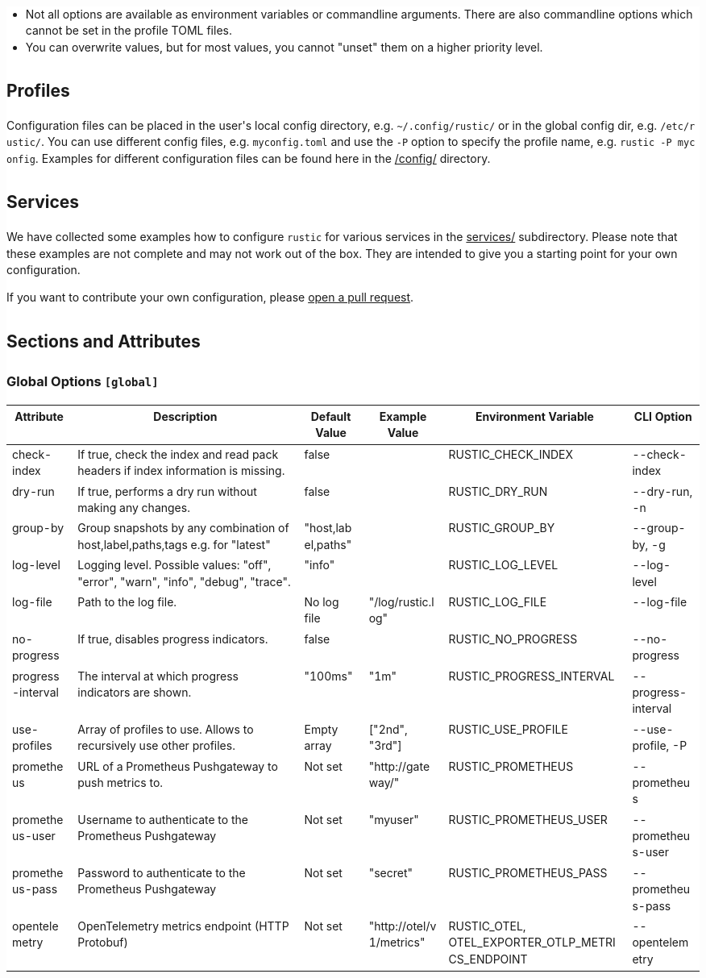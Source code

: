 - Not all options are available as environment variables or commandline
  arguments. There are also commandline options which cannot be set in the
  profile TOML files.
- You can overwrite values, but for most values, you cannot "unset" them on a
  higher priority level.

## Profiles

Configuration files can be placed in the user's local config directory, e.g.
`~/.config/rustic/` or in the global config dir, e.g. `/etc/rustic/`. You can
use different config files, e.g. `myconfig.toml` and use the `-P` option to
specify the profile name, e.g. `rustic -P myconfig`. Examples for different
configuration files can be found here in the [/config/](/config) directory.

## Services

We have collected some examples how to configure `rustic` for various services
in the [services/](/config/services/) subdirectory. Please note that these
examples are not complete and may not work out of the box. They are intended to
give you a starting point for your own configuration.

If you want to contribute your own configuration, please
[open a pull request](https://rustic.cli.rs/dev-docs/contributing-to-rustic.html#submitting-pull-requests).

## Sections and Attributes

### Global Options `[global]`

| Attribute         | Description                                                                       | Default Value      | Example Value            | Environment Variable                             | CLI Option          |
| ----------------- | --------------------------------------------------------------------------------- | ------------------ | ------------------------ | ------------------------------------------------ | ------------------- |
| check-index       | If true, check the index and read pack headers if index information is missing.   | false              |                          | RUSTIC_CHECK_INDEX                               | --check-index       |
| dry-run           | If true, performs a dry run without making any changes.                           | false              |                          | RUSTIC_DRY_RUN                                   | --dry-run, -n       |
| group-by          | Group snapshots by any combination of host,label,paths,tags e.g. for "latest"     | "host,label,paths" |                          | RUSTIC_GROUP_BY                                  | --group-by, -g      |
| log-level         | Logging level. Possible values: "off", "error", "warn", "info", "debug", "trace". | "info"             |                          | RUSTIC_LOG_LEVEL                                 | --log-level         |
| log-file          | Path to the log file.                                                             | No log file        | "/log/rustic.log"        | RUSTIC_LOG_FILE                                  | --log-file          |
| no-progress       | If true, disables progress indicators.                                            | false              |                          | RUSTIC_NO_PROGRESS                               | --no-progress       |
| progress-interval | The interval at which progress indicators are shown.                              | "100ms"            | "1m"                     | RUSTIC_PROGRESS_INTERVAL                         | --progress-interval |
| use-profiles      | Array of profiles to use. Allows to recursively use other profiles.               | Empty array        | ["2nd", "3rd"]           | RUSTIC_USE_PROFILE                               | --use-profile, -P   |
| prometheus        | URL of a Prometheus Pushgateway to push metrics to.                               | Not set            | "http://gateway/"        | RUSTIC_PROMETHEUS                                | --prometheus        |
| prometheus-user   | Username to authenticate to the Prometheus Pushgateway                            | Not set            | "myuser"                 | RUSTIC_PROMETHEUS_USER                           | --prometheus-user   |
| prometheus-pass   | Password to authenticate to the Prometheus Pushgateway                            | Not set            | "secret"                 | RUSTIC_PROMETHEUS_PASS                           | --prometheus-pass   |
| opentelemetry     | OpenTelemetry metrics endpoint (HTTP Protobuf)                                    | Not set            | "http://otel/v1/metrics" | RUSTIC_OTEL, OTEL_EXPORTER_OTLP_METRICS_ENDPOINT | --opentelemetry     |

